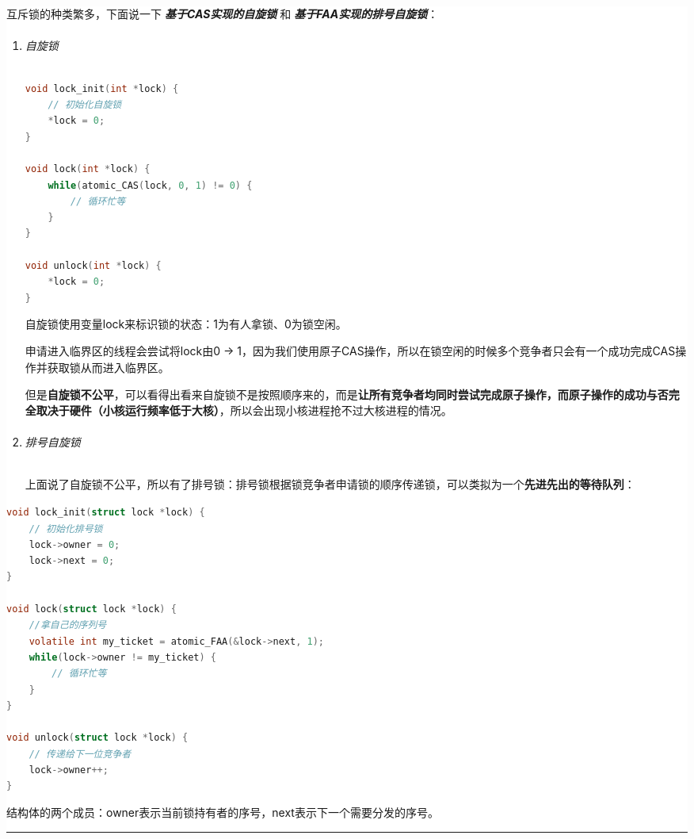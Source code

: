   互斥锁的种类繁多，下面说一下 ***基于CAS实现的自旋锁*** 和 ***基于FAA实现的排号自旋锁***：

1. ###### 自旋锁

   ```C
   void lock_init(int *lock) {
       // 初始化自旋锁
       *lock = 0;
   }
   
   void lock(int *lock) {
       while(atomic_CAS(lock, 0, 1) != 0) {
           // 循环忙等
       }
   }
   
   void unlock(int *lock) {
       *lock = 0;
   }
   ```

   自旋锁使用变量lock来标识锁的状态：1为有人拿锁、0为锁空闲。

   申请进入临界区的线程会尝试将lock由0 -> 1，因为我们使用原子CAS操作，所以在锁空闲的时候多个竞争者只会有一个成功完成CAS操作并获取锁从而进入临界区。

   但是**自旋锁不公平**，可以看得出看来自旋锁不是按照顺序来的，而是**让所有竞争者均同时尝试完成原子操作，而原子操作的成功与否完全取决于硬件（小核运行频率低于大核）**，所以会出现小核进程抢不过大核进程的情况。

2. ###### *排号自旋锁*

   上面说了自旋锁不公平，所以有了排号锁：排号锁根据锁竞争者申请锁的顺序传递锁，可以类拟为一个**先进先出的等待队列**：

```C
void lock_init(struct lock *lock) {
    // 初始化排号锁
    lock->owner = 0;
    lock->next = 0;
}

void lock(struct lock *lock) {
    //拿自己的序列号
    volatile int my_ticket = atomic_FAA(&lock->next, 1);
    while(lock->owner != my_ticket) {
        // 循环忙等
    }
}

void unlock(struct lock *lock) {
    // 传递给下一位竞争者
    lock->owner++;
}
```

结构体的两个成员：owner表示当前锁持有者的序号，next表示下一个需要分发的序号。

------
